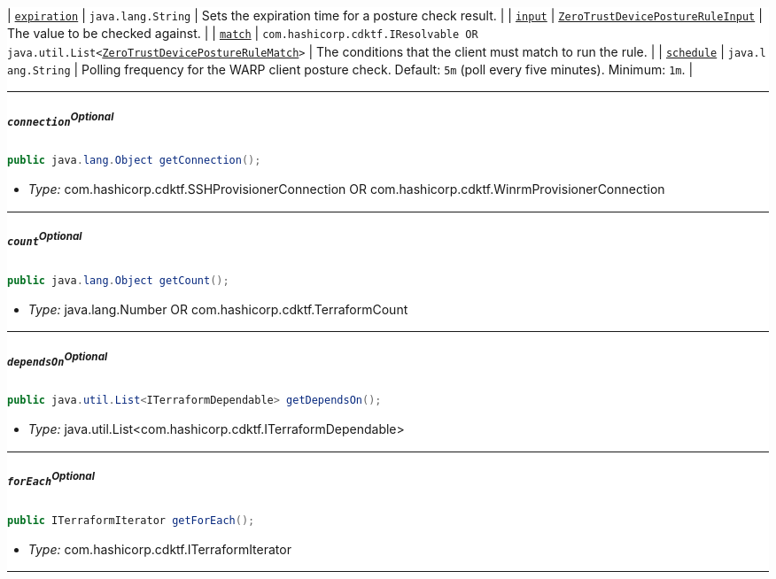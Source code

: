 | <code><a href="#@cdktf/provider-cloudflare.zeroTrustDevicePostureRule.ZeroTrustDevicePostureRuleConfig.property.expiration">expiration</a></code> | <code>java.lang.String</code> | Sets the expiration time for a posture check result. |
| <code><a href="#@cdktf/provider-cloudflare.zeroTrustDevicePostureRule.ZeroTrustDevicePostureRuleConfig.property.input">input</a></code> | <code><a href="#@cdktf/provider-cloudflare.zeroTrustDevicePostureRule.ZeroTrustDevicePostureRuleInput">ZeroTrustDevicePostureRuleInput</a></code> | The value to be checked against. |
| <code><a href="#@cdktf/provider-cloudflare.zeroTrustDevicePostureRule.ZeroTrustDevicePostureRuleConfig.property.match">match</a></code> | <code>com.hashicorp.cdktf.IResolvable OR java.util.List<<a href="#@cdktf/provider-cloudflare.zeroTrustDevicePostureRule.ZeroTrustDevicePostureRuleMatch">ZeroTrustDevicePostureRuleMatch</a>></code> | The conditions that the client must match to run the rule. |
| <code><a href="#@cdktf/provider-cloudflare.zeroTrustDevicePostureRule.ZeroTrustDevicePostureRuleConfig.property.schedule">schedule</a></code> | <code>java.lang.String</code> | Polling frequency for the WARP client posture check. Default: `5m` (poll every five minutes). Minimum: `1m`. |

---

##### `connection`<sup>Optional</sup> <a name="connection" id="@cdktf/provider-cloudflare.zeroTrustDevicePostureRule.ZeroTrustDevicePostureRuleConfig.property.connection"></a>

```java
public java.lang.Object getConnection();
```

- *Type:* com.hashicorp.cdktf.SSHProvisionerConnection OR com.hashicorp.cdktf.WinrmProvisionerConnection

---

##### `count`<sup>Optional</sup> <a name="count" id="@cdktf/provider-cloudflare.zeroTrustDevicePostureRule.ZeroTrustDevicePostureRuleConfig.property.count"></a>

```java
public java.lang.Object getCount();
```

- *Type:* java.lang.Number OR com.hashicorp.cdktf.TerraformCount

---

##### `dependsOn`<sup>Optional</sup> <a name="dependsOn" id="@cdktf/provider-cloudflare.zeroTrustDevicePostureRule.ZeroTrustDevicePostureRuleConfig.property.dependsOn"></a>

```java
public java.util.List<ITerraformDependable> getDependsOn();
```

- *Type:* java.util.List<com.hashicorp.cdktf.ITerraformDependable>

---

##### `forEach`<sup>Optional</sup> <a name="forEach" id="@cdktf/provider-cloudflare.zeroTrustDevicePostureRule.ZeroTrustDevicePostureRuleConfig.property.forEach"></a>

```java
public ITerraformIterator getForEach();
```

- *Type:* com.hashicorp.cdktf.ITerraformIterator

---
